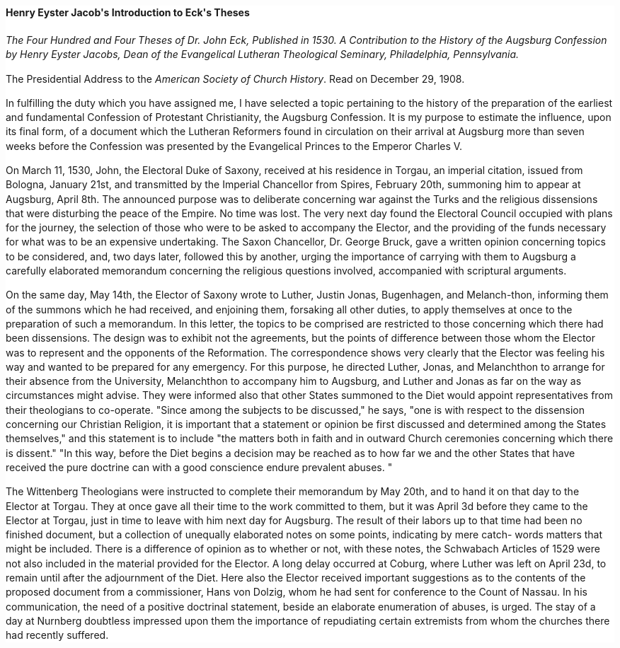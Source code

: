
#### Henry Eyster Jacob's Introduction to Eck's Theses

_The Four Hundred and Four Theses of Dr. John Eck, Published in 1530. A Contribution to the History of the Augsburg Confession by Henry Eyster Jacobs, Dean of the Evangelical Lutheran Theological Seminary, Philadelphia, Pennsylvania._

The Presidential Address to the _American Society of Church History_. Read on December 29, 1908.

In fulfilling the duty which you have assigned me, I have selected a topic pertaining to the history of the preparation of the earliest and fundamental Confession of Protestant Christianity, the Augsburg Confession. It is my purpose to estimate the influence, upon its final form, of a document which the Lutheran Reformers found in circulation on their arrival at Augsburg more than seven weeks before the Confession was presented by the Evangelical Princes to the Emperor Charles V.

On March 11, 1530, John, the Electoral Duke of Saxony, received at his residence in Torgau, an imperial citation, issued from Bologna, January 21st, and transmitted by the Imperial Chancellor from Spires, February 20th, summoning him to appear at Augsburg, April 8th. The announced purpose was to deliberate concerning war against the Turks and the religious dissensions that were disturbing the peace of the Empire. No time was lost. The very next day found the Electoral Council occupied with plans for the journey, the selection of those who were to be asked to accompany the Elector, and the providing of the funds necessary for what was to be an expensive undertaking. The Saxon Chancellor, Dr. George Bruck, gave a written opinion concerning topics to be considered, and, two days later, followed this by another, urging the importance of carrying with them to Augsburg a carefully elaborated memorandum concerning the religious questions involved, accompanied with scriptural arguments.

On the same day, May 14th, the Elector of Saxony wrote to Luther, Justin Jonas, Bugenhagen, and Melanch-thon, informing them of the summons which he had received, and enjoining them, forsaking all other duties, to apply themselves at once to the preparation of such a memorandum. In this letter, the topics to be comprised are restricted to those concerning which there had been dissensions. The design was to exhibit not the agreements, but the points of difference between those whom the Elector was to represent and the opponents of the Reformation. The correspondence shows very clearly that the Elector was feeling his way and wanted to be prepared for any emergency. For this purpose, he directed Luther, Jonas, and Melanchthon to arrange for their absence from the University, Melanchthon to accompany him to Augsburg, and Luther and Jonas as far on the way as circumstances might advise. They were informed also that other States summoned to the Diet would appoint representatives from their theologians to co-operate. "Since among the subjects to be discussed," he says, "one is with respect to the dissension concerning our Christian Religion, it is important that a statement or opinion be first discussed and determined among the States themselves," and this statement is to include "the matters both in faith and in outward Church ceremonies concerning which there is dissent." "In this way, before the Diet begins a decision may be reached as to how far we and the other States that have received the pure doctrine can with a good conscience endure prevalent abuses. "

The Wittenberg Theologians were instructed to complete their memorandum by May 20th, and to hand it on that day to the Elector at Torgau. They at once gave all their time to the work committed to them, but it was April 3d before they came to the Elector at Torgau, just in time to leave with him next day for Augsburg. The result of their labors up to that time had been no finished document, but a collection of unequally elaborated notes on some points, indicating by mere catch- words matters that might be included. There is a difference of opinion as to whether or not, with these notes, the Schwabach Articles of 1529 were not also included in the material provided for the Elector. A long delay occurred at Coburg, where Luther was left on April 23d, to remain until after the adjournment of the Diet. Here also the Elector received important suggestions as to the contents of the proposed document from a commissioner, Hans von Dolzig, whom he had sent for conference to the Count of Nassau. In his communication, the need of a positive doctrinal statement, beside an elaborate enumeration of abuses, is urged. The stay of a day at Nurnberg doubtless impressed upon them the importance of repudiating certain extremists from whom the churches there had recently suffered.
